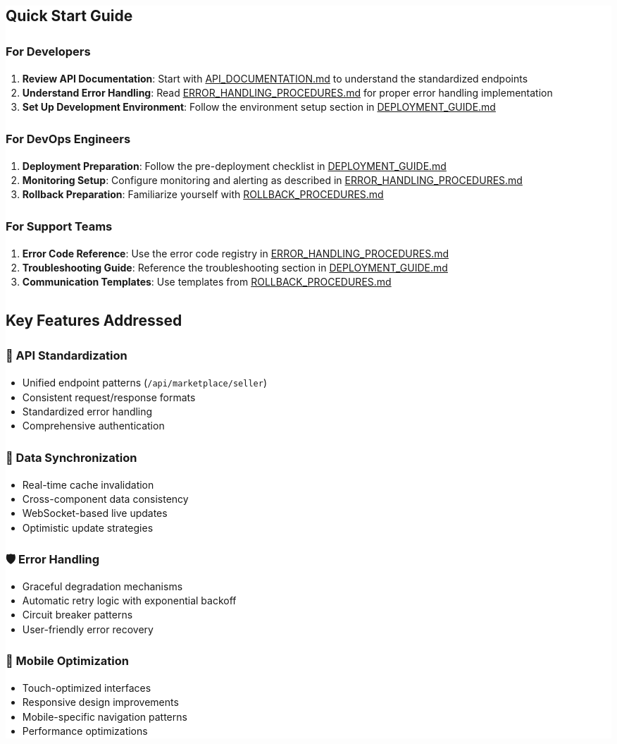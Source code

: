 ## Quick Start Guide

### For Developers

1. **Review API Documentation**: Start with [API_DOCUMENTATION.md](./API_DOCUMENTATION.md) to understand the standardized endpoints
2. **Understand Error Handling**: Read [ERROR_HANDLING_PROCEDURES.md](./ERROR_HANDLING_PROCEDURES.md) for proper error handling implementation
3. **Set Up Development Environment**: Follow the environment setup section in [DEPLOYMENT_GUIDE.md](./DEPLOYMENT_GUIDE.md)

### For DevOps Engineers

1. **Deployment Preparation**: Follow the pre-deployment checklist in [DEPLOYMENT_GUIDE.md](./DEPLOYMENT_GUIDE.md)
2. **Monitoring Setup**: Configure monitoring and alerting as described in [ERROR_HANDLING_PROCEDURES.md](./ERROR_HANDLING_PROCEDURES.md)
3. **Rollback Preparation**: Familiarize yourself with [ROLLBACK_PROCEDURES.md](./ROLLBACK_PROCEDURES.md)

### For Support Teams

1. **Error Code Reference**: Use the error code registry in [ERROR_HANDLING_PROCEDURES.md](./ERROR_HANDLING_PROCEDURES.md)
2. **Troubleshooting Guide**: Reference the troubleshooting section in [DEPLOYMENT_GUIDE.md](./DEPLOYMENT_GUIDE.md)
3. **Communication Templates**: Use templates from [ROLLBACK_PROCEDURES.md](./ROLLBACK_PROCEDURES.md)

## Key Features Addressed

### 🔧 API Standardization
- Unified endpoint patterns (`/api/marketplace/seller`)
- Consistent request/response formats
- Standardized error handling
- Comprehensive authentication

### 🔄 Data Synchronization
- Real-time cache invalidation
- Cross-component data consistency
- WebSocket-based live updates
- Optimistic update strategies

### 🛡️ Error Handling
- Graceful degradation mechanisms
- Automatic retry logic with exponential backoff
- Circuit breaker patterns
- User-friendly error recovery

### 📱 Mobile Optimization
- Touch-optimized interfaces
- Responsive design improvements
- Mobile-specific navigation patterns
- Performance optimizations
